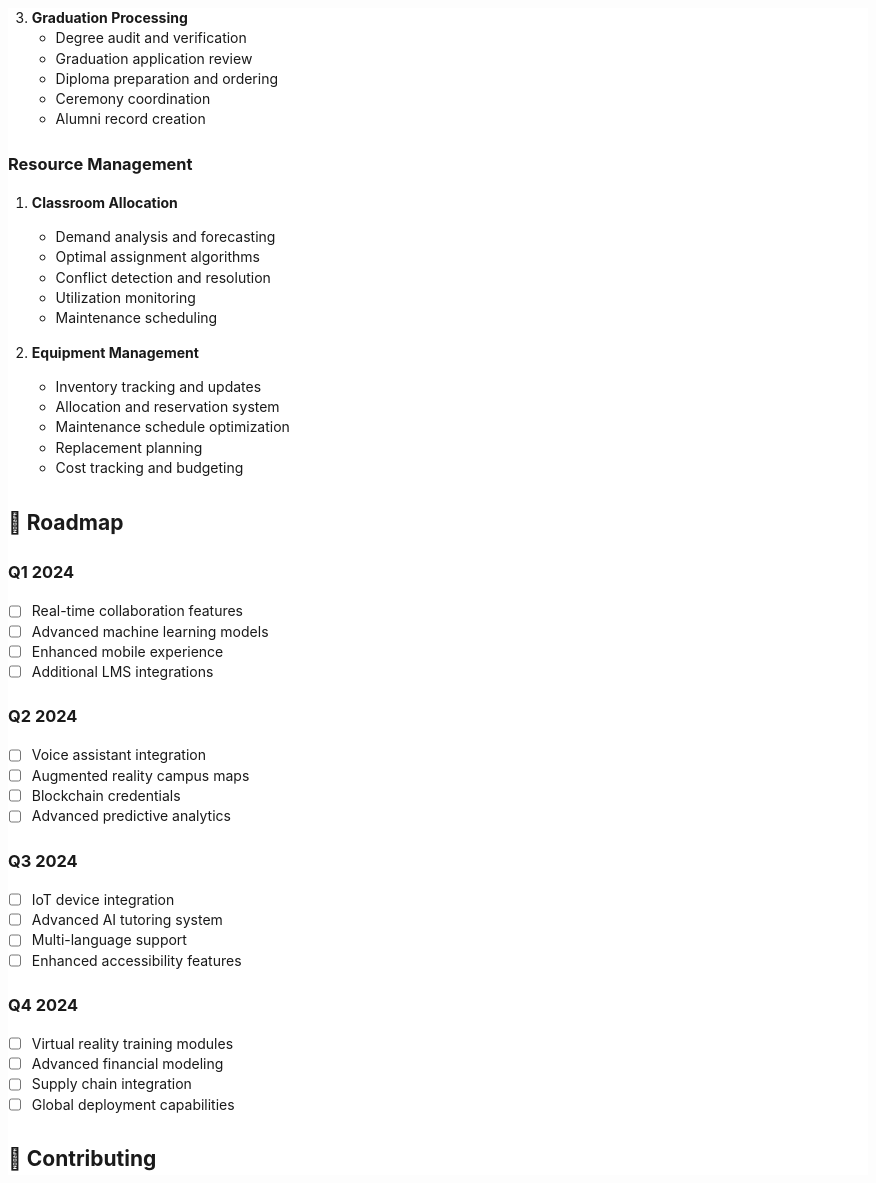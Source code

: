 3. **Graduation Processing**
   - Degree audit and verification
   - Graduation application review
   - Diploma preparation and ordering
   - Ceremony coordination
   - Alumni record creation

### Resource Management
1. **Classroom Allocation**
   - Demand analysis and forecasting
   - Optimal assignment algorithms
   - Conflict detection and resolution
   - Utilization monitoring
   - Maintenance scheduling

2. **Equipment Management**
   - Inventory tracking and updates
   - Allocation and reservation system
   - Maintenance schedule optimization
   - Replacement planning
   - Cost tracking and budgeting

## 🚧 Roadmap

### Q1 2024
- [ ] Real-time collaboration features
- [ ] Advanced machine learning models
- [ ] Enhanced mobile experience
- [ ] Additional LMS integrations

### Q2 2024
- [ ] Voice assistant integration
- [ ] Augmented reality campus maps
- [ ] Blockchain credentials
- [ ] Advanced predictive analytics

### Q3 2024
- [ ] IoT device integration
- [ ] Advanced AI tutoring system
- [ ] Multi-language support
- [ ] Enhanced accessibility features

### Q4 2024
- [ ] Virtual reality training modules
- [ ] Advanced financial modeling
- [ ] Supply chain integration
- [ ] Global deployment capabilities

## 🤝 Contributing
